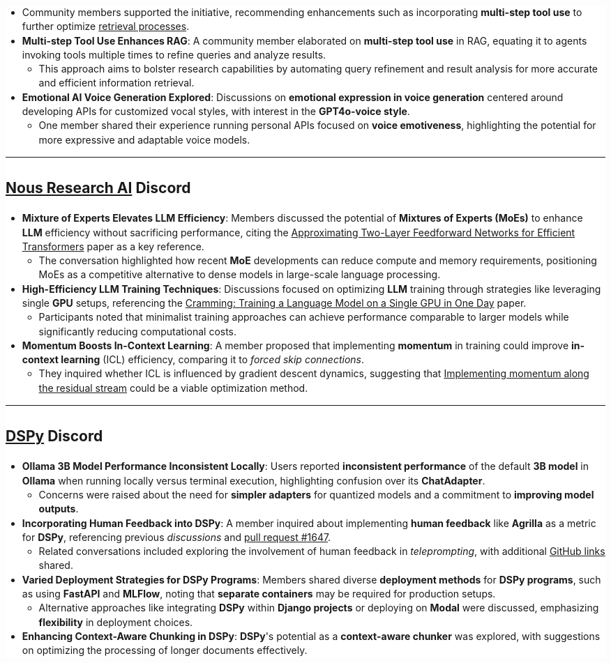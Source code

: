    - Community members supported the initiative, recommending enhancements such as incorporating **multi-step tool use** to further optimize [retrieval processes](https://github.com/cohere-ai/notebooks/blob/main/notebooks/agents/Vanilla_Multi_Step_Tool_Use.ipynb).
- **Multi-step Tool Use Enhances RAG**: A community member elaborated on **multi-step tool use** in RAG, equating it to agents invoking tools multiple times to refine queries and analyze results.
   - This approach aims to bolster research capabilities by automating query refinement and result analysis for more accurate and efficient information retrieval.
- **Emotional AI Voice Generation Explored**: Discussions on **emotional expression in voice generation** centered around developing APIs for customized vocal styles, with interest in the **GPT4o-voice style**.
   - One member shared their experience running personal APIs focused on **voice emotiveness**, highlighting the potential for more expressive and adaptable voice models.



---



## [Nous Research AI](https://discord.com/channels/1053877538025386074) Discord

- **Mixture of Experts Elevates LLM Efficiency**: Members discussed the potential of **Mixtures of Experts (MoEs)** to enhance **LLM** efficiency without sacrificing performance, citing the [Approximating Two-Layer Feedforward Networks for Efficient Transformers](https://arxiv.org/abs/2310.10837) paper as a key reference.
   - The conversation highlighted how recent **MoE** developments can reduce compute and memory requirements, positioning MoEs as a competitive alternative to dense models in large-scale language processing.
- **High-Efficiency LLM Training Techniques**: Discussions focused on optimizing **LLM** training through strategies like leveraging single **GPU** setups, referencing the [Cramming: Training a Language Model on a Single GPU in One Day](https://arxiv.org/abs/2212.14034) paper.
   - Participants noted that minimalist training approaches can achieve performance comparable to larger models while significantly reducing computational costs.
- **Momentum Boosts In-Context Learning**: A member proposed that implementing **momentum** in training could improve **in-context learning** (ICL) efficiency, comparing it to *forced skip connections*.
   - They inquired whether ICL is influenced by gradient descent dynamics, suggesting that [Implementing momentum along the residual stream](https://link.to/implementation) could be a viable optimization method.



---



## [DSPy](https://discord.com/channels/1161519468141355160) Discord

- **Ollama 3B Model Performance Inconsistent Locally**: Users reported **inconsistent performance** of the default **3B model** in **Ollama** when running locally versus terminal execution, highlighting confusion over its **ChatAdapter**.
   - Concerns were raised about the need for **simpler adapters** for quantized models and a commitment to **improving model outputs**.
- **Incorporating Human Feedback into DSPy**: A member inquired about implementing **human feedback** like **Agrilla** as a metric for **DSPy**, referencing previous *discussions* and [pull request #1647](https://github.com/stanfordnlp/dspy/pull/1647).
   - Related conversations included exploring the involvement of human feedback in *teleprompting*, with additional [GitHub links](https://github.com/stanfordnlp/dspy/pull/1647) shared.
- **Varied Deployment Strategies for DSPy Programs**: Members shared diverse **deployment methods** for **DSPy programs**, such as using **FastAPI** and **MLFlow**, noting that **separate containers** may be required for production setups.
   - Alternative approaches like integrating **DSPy** within **Django projects** or deploying on **Modal** were discussed, emphasizing **flexibility** in deployment choices.
- **Enhancing Context-Aware Chunking in DSPy**: **DSPy**'s potential as a **context-aware chunker** was explored, with suggestions on optimizing the processing of longer documents effectively.